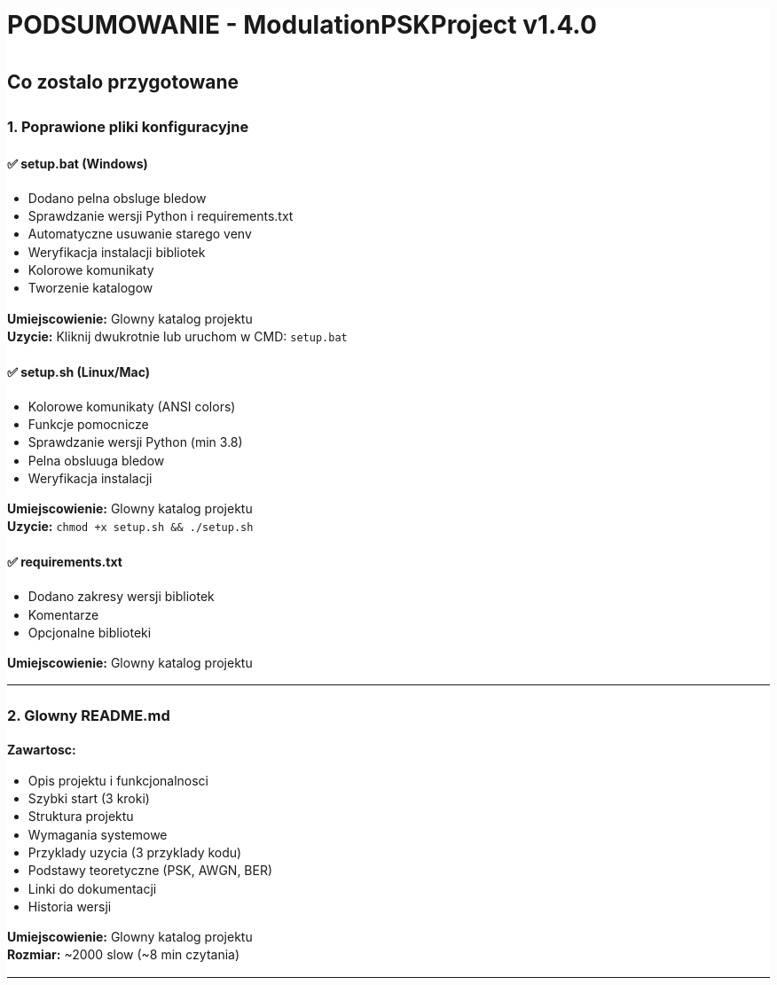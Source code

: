 # PODSUMOWANIE - ModulationPSKProject v1.4.0

## Co zostalo przygotowane

### 1. Poprawione pliki konfiguracyjne

#### ✅ setup.bat (Windows)

- Dodano pelna obsluge bledow
- Sprawdzanie wersji Python i requirements.txt
- Automatyczne usuwanie starego venv
- Weryfikacja instalacji bibliotek
- Kolorowe komunikaty
- Tworzenie katalogow

**Umiejscowienie:** Glowny katalog projektu  
**Uzycie:** Kliknij dwukrotnie lub uruchom w CMD: `setup.bat`

#### ✅ setup.sh (Linux/Mac)

- Kolorowe komunikaty (ANSI colors)
- Funkcje pomocnicze
- Sprawdzanie wersji Python (min 3.8)
- Pelna obsluuga bledow
- Weryfikacja instalacji

**Umiejscowienie:** Glowny katalog projektu  
**Uzycie:** `chmod +x setup.sh && ./setup.sh`

#### ✅ requirements.txt

- Dodano zakresy wersji bibliotek
- Komentarze
- Opcjonalne biblioteki

**Umiejscowienie:** Glowny katalog projektu

---

### 2. Glowny README.md

**Zawartosc:**

- Opis projektu i funkcjonalnosci
- Szybki start (3 kroki)
- Struktura projektu
- Wymagania systemowe
- Przyklady uzycia (3 przyklady kodu)
- Podstawy teoretyczne (PSK, AWGN, BER)
- Linki do dokumentacji
- Historia wersji

**Umiejscowienie:** Glowny katalog projektu  
**Rozmiar:** ~2000 slow (~8 min czytania)

---
